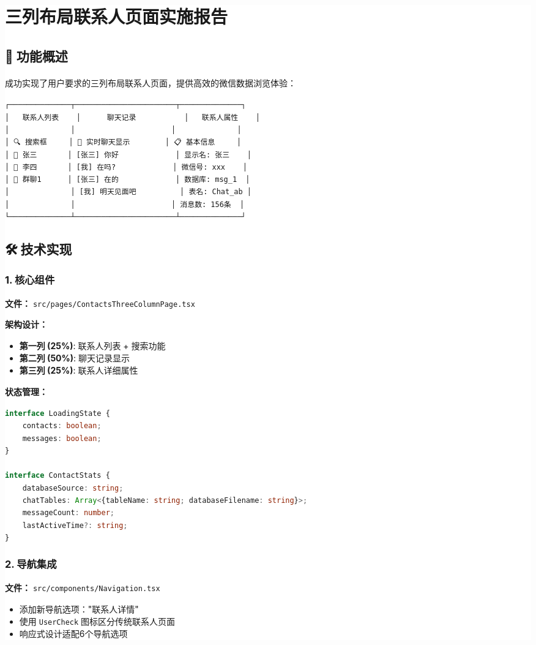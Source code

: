 # 三列布局联系人页面实施报告

## 🎯 功能概述

成功实现了用户要求的三列布局联系人页面，提供高效的微信数据浏览体验：

```
┌──────────────┬───────────────────────┬──────────────┐
│   联系人列表    │      聊天记录           │   联系人属性    │
│              │                      │              │
│ 🔍 搜索框     │ 💬 实时聊天显示        │ 📋 基本信息     │
│ 📱 张三       │ [张三] 你好             │ 显示名: 张三    │
│ 💼 李四       │ [我] 在吗?             │ 微信号: xxx    │
│ 👥 群聊1      │ [张三] 在的             │ 数据库: msg_1  │
│              │ [我] 明天见面吧          │ 表名: Chat_ab │
│              │                      │ 消息数: 156条  │
└──────────────┴───────────────────────┴──────────────┘
```

## 🛠️ 技术实现

### 1. 核心组件

**文件：** `src/pages/ContactsThreeColumnPage.tsx`

**架构设计：**
- **第一列 (25%)**: 联系人列表 + 搜索功能
- **第二列 (50%)**: 聊天记录显示
- **第三列 (25%)**: 联系人详细属性

**状态管理：**
```typescript
interface LoadingState {
    contacts: boolean;
    messages: boolean;
}

interface ContactStats {
    databaseSource: string;
    chatTables: Array<{tableName: string; databaseFilename: string}>;
    messageCount: number;
    lastActiveTime?: string;
}
```

### 2. 导航集成

**文件：** `src/components/Navigation.tsx`

- 添加新导航选项："联系人详情"
- 使用 `UserCheck` 图标区分传统联系人页面
- 响应式设计适配6个导航选项
